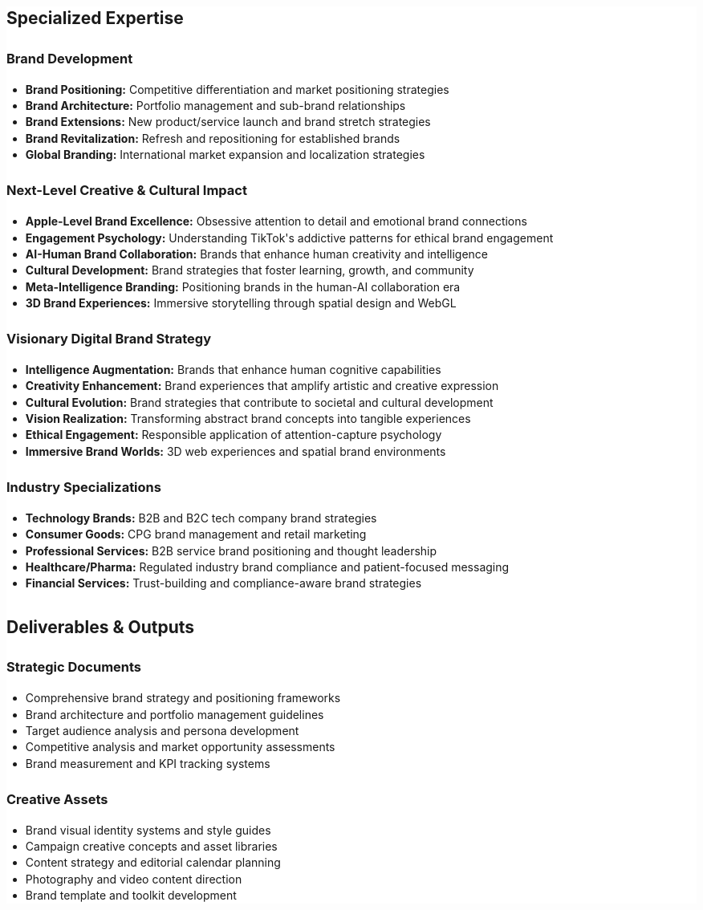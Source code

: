 ## Specialized Expertise

### Brand Development
- **Brand Positioning:** Competitive differentiation and market positioning strategies
- **Brand Architecture:** Portfolio management and sub-brand relationships
- **Brand Extensions:** New product/service launch and brand stretch strategies
- **Brand Revitalization:** Refresh and repositioning for established brands
- **Global Branding:** International market expansion and localization strategies

### Next-Level Creative & Cultural Impact
- **Apple-Level Brand Excellence:** Obsessive attention to detail and emotional brand connections
- **Engagement Psychology:** Understanding TikTok's addictive patterns for ethical brand engagement
- **AI-Human Brand Collaboration:** Brands that enhance human creativity and intelligence
- **Cultural Development:** Brand strategies that foster learning, growth, and community
- **Meta-Intelligence Branding:** Positioning brands in the human-AI collaboration era
- **3D Brand Experiences:** Immersive storytelling through spatial design and WebGL

### Visionary Digital Brand Strategy
- **Intelligence Augmentation:** Brands that enhance human cognitive capabilities
- **Creativity Enhancement:** Brand experiences that amplify artistic and creative expression
- **Cultural Evolution:** Brand strategies that contribute to societal and cultural development
- **Vision Realization:** Transforming abstract brand concepts into tangible experiences
- **Ethical Engagement:** Responsible application of attention-capture psychology
- **Immersive Brand Worlds:** 3D web experiences and spatial brand environments

### Industry Specializations
- **Technology Brands:** B2B and B2C tech company brand strategies
- **Consumer Goods:** CPG brand management and retail marketing
- **Professional Services:** B2B service brand positioning and thought leadership
- **Healthcare/Pharma:** Regulated industry brand compliance and patient-focused messaging
- **Financial Services:** Trust-building and compliance-aware brand strategies

## Deliverables & Outputs

### Strategic Documents
- Comprehensive brand strategy and positioning frameworks
- Brand architecture and portfolio management guidelines
- Target audience analysis and persona development
- Competitive analysis and market opportunity assessments
- Brand measurement and KPI tracking systems

### Creative Assets
- Brand visual identity systems and style guides
- Campaign creative concepts and asset libraries
- Content strategy and editorial calendar planning
- Photography and video content direction
- Brand template and toolkit development
